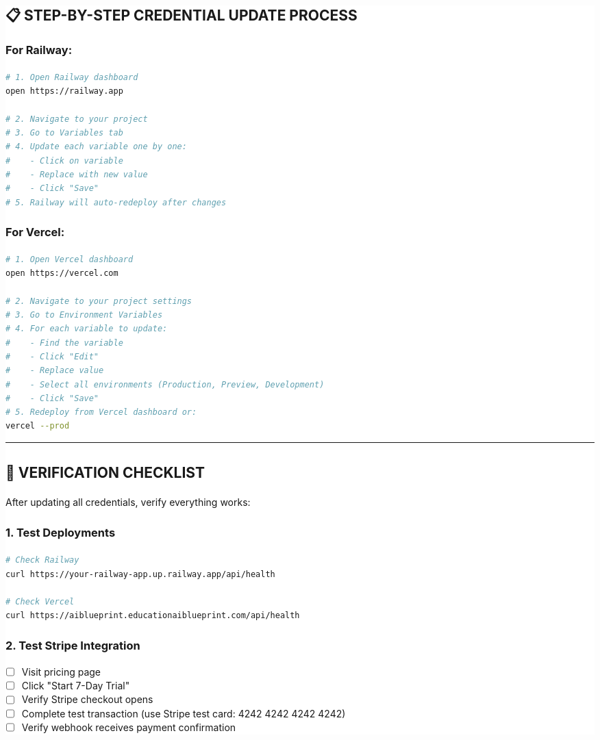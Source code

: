 
## 📋 STEP-BY-STEP CREDENTIAL UPDATE PROCESS

### For Railway:

```bash
# 1. Open Railway dashboard
open https://railway.app

# 2. Navigate to your project
# 3. Go to Variables tab
# 4. Update each variable one by one:
#    - Click on variable
#    - Replace with new value
#    - Click "Save"
# 5. Railway will auto-redeploy after changes
```

### For Vercel:

```bash
# 1. Open Vercel dashboard
open https://vercel.com

# 2. Navigate to your project settings
# 3. Go to Environment Variables
# 4. For each variable to update:
#    - Find the variable
#    - Click "Edit"
#    - Replace value
#    - Select all environments (Production, Preview, Development)
#    - Click "Save"
# 5. Redeploy from Vercel dashboard or:
vercel --prod
```

---

## 🧪 VERIFICATION CHECKLIST

After updating all credentials, verify everything works:

### 1. Test Deployments
```bash
# Check Railway
curl https://your-railway-app.up.railway.app/api/health

# Check Vercel
curl https://aiblueprint.educationaiblueprint.com/api/health
```

### 2. Test Stripe Integration
- [ ] Visit pricing page
- [ ] Click "Start 7-Day Trial"
- [ ] Verify Stripe checkout opens
- [ ] Complete test transaction (use Stripe test card: 4242 4242 4242 4242)
- [ ] Verify webhook receives payment confirmation
